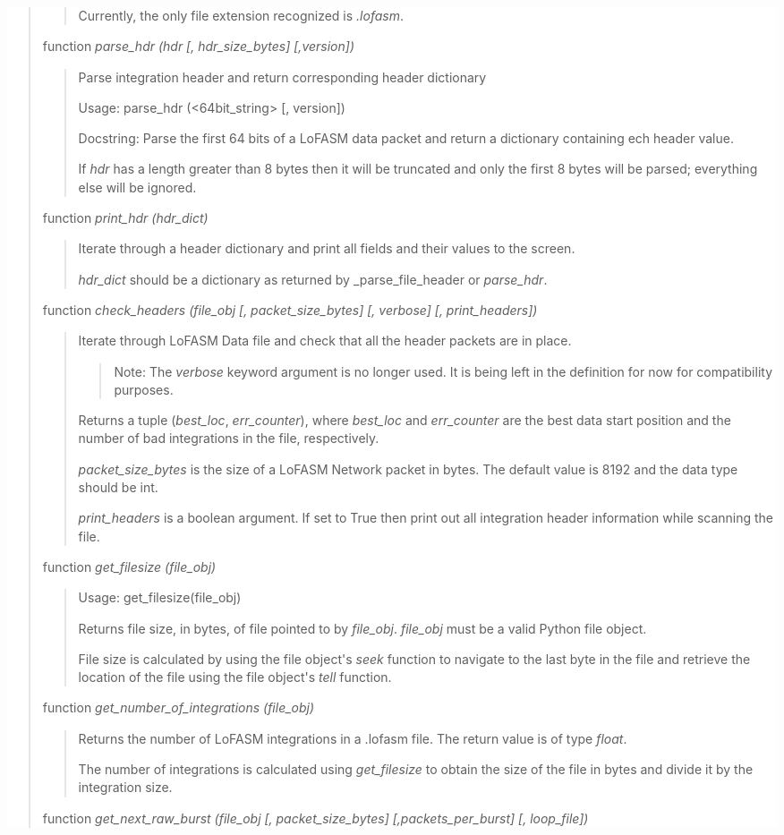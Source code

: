 >> Currently, the only file extension recognized is _.lofasm_.
>
>function _parse\_hdr (hdr [, hdr\_size\_bytes] [,version])_
>
>> Parse integration header and return corresponding header dictionary
>> 
>> Usage: parse_hdr (<64bit\_string> [, version])
>> 
>> Docstring:
>> Parse the first 64 bits of a LoFASM data packet and return 
>> a dictionary containing ech header value.
>> 
>> If _hdr_ has a length greater than 8 bytes then it will be truncated 
>> and only the first 8 bytes will be parsed; everything else will be ignored.
>
>function _print\_hdr (hdr\_dict)_
>
>> Iterate through a header dictionary and print all fields and their values to 
>> the screen.
>> 
>> _hdr\_dict_ should be a dictionary as returned by _parse\_file\_header or 
>> _parse\_hdr_.
>
>function *check\_headers (file\_obj [, packet\_size\_bytes] [, verbose] [, print\_headers])*
>
>> Iterate through LoFASM Data file and check that all the header packets
>> are in place. 
>> 
>>> Note: The _verbose_ keyword argument is no longer used. 
>>> It is being left in the definition for now for compatibility purposes. 
>> 
>> Returns a tuple (_best\_loc_, _err\_counter_), 
>> where _best\_loc_ and _err\_counter_ are the best data start position 
>> and the number of bad integrations in the file, respectively.
>> 
>> _packet\_size\_bytes_ is the size of a LoFASM Network packet in bytes. 
>> The default value is 8192 and the data type should be int.
>> 
>> _print\_headers_ is a boolean argument. If set to True then print out 
>> all integration header information while scanning the file.
>
>function _get\_filesize (file\_obj)_
>
>> Usage: get\_filesize(file\_obj)
>> 
>> Returns file size, in bytes, of file pointed to by _file\_obj_.
>> _file\_obj_ must be a valid Python file object.
>> 
>> File size is calculated by using the file object's _seek_ function 
>> to navigate to the last byte in the file and retrieve the location 
>> of the file using the file object's _tell_ function.
>
>function _get\_number\_of\_integrations (file\_obj)_
>
>> Returns the number of LoFASM integrations in a .lofasm file. 
>> The return value is of type _float_.
>> 
>> The number of integrations is calculated using _get\_filesize_ to obtain 
>> the size of the file in bytes and divide it by the integration size.
>
>function *get\_next\_raw\_burst (file\_obj [, packet\_size\_bytes] [,packets\_per\_burst] [, loop\_file])*
>
